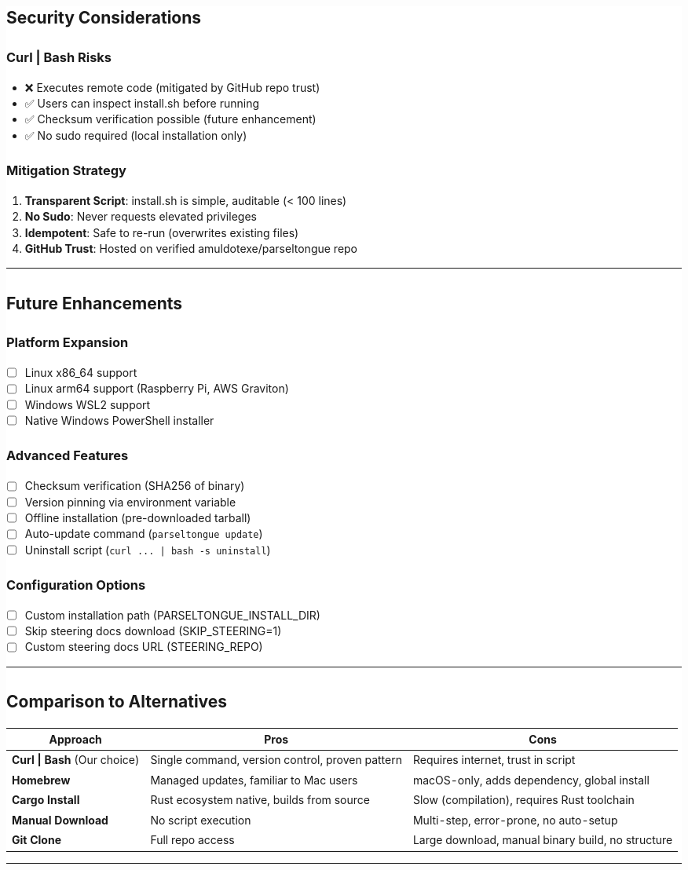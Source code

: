 ## Security Considerations

### Curl | Bash Risks
- ❌ Executes remote code (mitigated by GitHub repo trust)
- ✅ Users can inspect install.sh before running
- ✅ Checksum verification possible (future enhancement)
- ✅ No sudo required (local installation only)

### Mitigation Strategy
1. **Transparent Script**: install.sh is simple, auditable (< 100 lines)
2. **No Sudo**: Never requests elevated privileges
3. **Idempotent**: Safe to re-run (overwrites existing files)
4. **GitHub Trust**: Hosted on verified amuldotexe/parseltongue repo

---

## Future Enhancements

### Platform Expansion
- [ ] Linux x86_64 support
- [ ] Linux arm64 support (Raspberry Pi, AWS Graviton)
- [ ] Windows WSL2 support
- [ ] Native Windows PowerShell installer

### Advanced Features
- [ ] Checksum verification (SHA256 of binary)
- [ ] Version pinning via environment variable
- [ ] Offline installation (pre-downloaded tarball)
- [ ] Auto-update command (`parseltongue update`)
- [ ] Uninstall script (`curl ... | bash -s uninstall`)

### Configuration Options
- [ ] Custom installation path (PARSELTONGUE_INSTALL_DIR)
- [ ] Skip steering docs download (SKIP_STEERING=1)
- [ ] Custom steering docs URL (STEERING_REPO)

---

## Comparison to Alternatives

| Approach | Pros | Cons |
|----------|------|------|
| **Curl \| Bash** (Our choice) | Single command, version control, proven pattern | Requires internet, trust in script |
| **Homebrew** | Managed updates, familiar to Mac users | macOS-only, adds dependency, global install |
| **Cargo Install** | Rust ecosystem native, builds from source | Slow (compilation), requires Rust toolchain |
| **Manual Download** | No script execution | Multi-step, error-prone, no auto-setup |
| **Git Clone** | Full repo access | Large download, manual binary build, no structure |

---